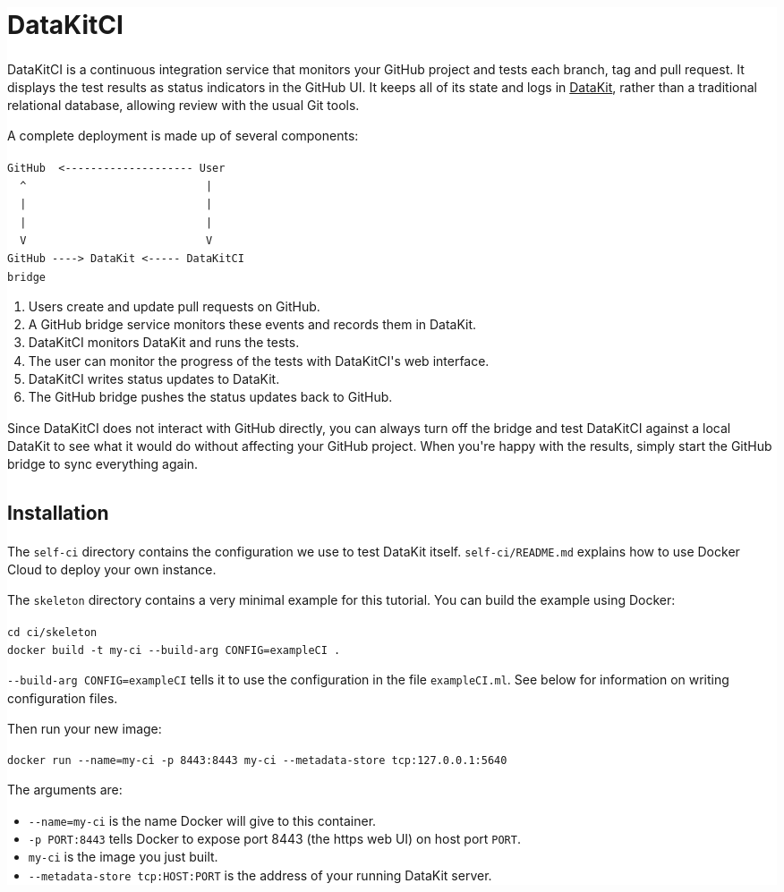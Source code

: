 # DataKitCI

DataKitCI is a continuous integration service that monitors your GitHub project and tests each branch, tag and pull request.
It displays the test results as status indicators in the GitHub UI.
It keeps all of its state and logs in [DataKit][], rather than a traditional relational database, allowing review with the usual Git tools.

A complete deployment is made up of several components:


    GitHub  <-------------------- User
      ^                            |
      |                            |
      |                            |
      V                            V
    GitHub ----> DataKit <----- DataKitCI
    bridge

1. Users create and update pull requests on GitHub.
2. A GitHub bridge service monitors these events and records them in DataKit.
3. DataKitCI monitors DataKit and runs the tests.
4. The user can monitor the progress of the tests with DataKitCI's web interface.
5. DataKitCI writes status updates to DataKit.
6. The GitHub bridge pushes the status updates back to GitHub.

Since DataKitCI does not interact with GitHub directly, you can always turn off the bridge and test DataKitCI against a local DataKit to see what it would do without affecting your GitHub project.
When you're happy with the results, simply start the GitHub bridge to sync everything again.


## Installation

The `self-ci` directory contains the configuration we use to test DataKit itself.
`self-ci/README.md` explains how to use Docker Cloud to deploy your own instance.

The `skeleton` directory contains a very minimal example for this tutorial.
You can build the example using Docker:

    cd ci/skeleton
    docker build -t my-ci --build-arg CONFIG=exampleCI .

`--build-arg CONFIG=exampleCI` tells it to use the configuration in the file `exampleCI.ml`.
See below for information on writing configuration files.

Then run your new image:

    docker run --name=my-ci -p 8443:8443 my-ci --metadata-store tcp:127.0.0.1:5640

The arguments are:

- `--name=my-ci` is the name Docker will give to this container.
- `-p PORT:8443` tells Docker to expose port 8443 (the https web UI) on host port `PORT`.
- `my-ci` is the image you just built.
- `--metadata-store tcp:HOST:PORT` is the address of your running DataKit server.


[DataKit]: https://github.com/moby/datakit
[cmdliner]: http://erratique.ch/software/cmdliner/doc/Cmdliner
[DataKitCI API]: https://docker.github.io/datakit/Datakit_ci.html
[MirageCI service]: https://ci.mirage.io/
[MirageCI source]: https://github.com/avsm/mirage-ci/tree/master/src-bin
[SelfCI]: https://github.com/moby/datakit/blob/master/ci/self-ci/selfCI.ml